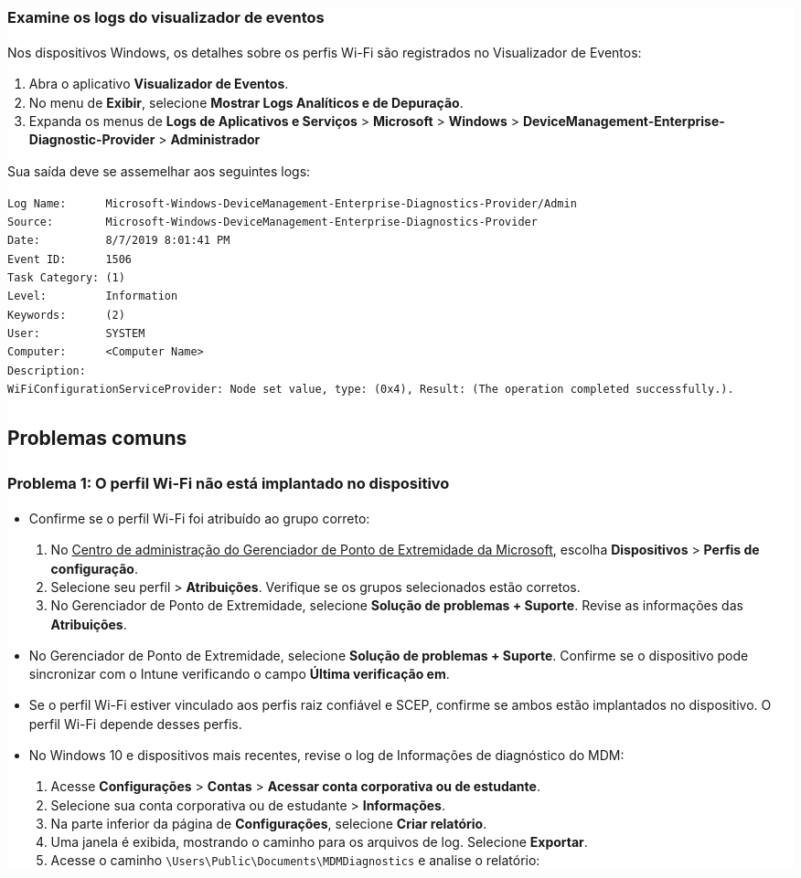 ### <a name="review-event-viewer-logs"></a>Examine os logs do visualizador de eventos

Nos dispositivos Windows, os detalhes sobre os perfis Wi-Fi são registrados no Visualizador de Eventos:

1. Abra o aplicativo **Visualizador de Eventos**.
2. No menu de **Exibir**, selecione **Mostrar Logs Analíticos e de Depuração**.
3. Expanda os menus de **Logs de Aplicativos e Serviços** > **Microsoft** > **Windows** > **DeviceManagement-Enterprise-Diagnostic-Provider** > **Administrador**

Sua saída deve se assemelhar aos seguintes logs:

```log
Log Name:      Microsoft-Windows-DeviceManagement-Enterprise-Diagnostics-Provider/Admin
Source:        Microsoft-Windows-DeviceManagement-Enterprise-Diagnostics-Provider
Date:          8/7/2019 8:01:41 PM
Event ID:      1506
Task Category: (1)
Level:         Information
Keywords:      (2)
User:          SYSTEM
Computer:      <Computer Name>
Description:
WiFiConfigurationServiceProvider: Node set value, type: (0x4), Result: (The operation completed successfully.).
```

## <a name="common-issues"></a>Problemas comuns

### <a name="issue-1-the-wi-fi-profile-isnt-deployed-to-the-device"></a>Problema 1: O perfil Wi-Fi não está implantado no dispositivo

- Confirme se o perfil Wi-Fi foi atribuído ao grupo correto:

    1. No [Centro de administração do Gerenciador de Ponto de Extremidade da Microsoft](https://go.microsoft.com/fwlink/?linkid=2109431), escolha **Dispositivos** > **Perfis de configuração**.
    2. Selecione seu perfil > **Atribuições**. Verifique se os grupos selecionados estão corretos.
    3. No Gerenciador de Ponto de Extremidade, selecione **Solução de problemas + Suporte**. Revise as informações das **Atribuições**.

- No Gerenciador de Ponto de Extremidade, selecione **Solução de problemas + Suporte**. Confirme se o dispositivo pode sincronizar com o Intune verificando o campo **Última verificação em**.

- Se o perfil Wi-Fi estiver vinculado aos perfis raiz confiável e SCEP, confirme se ambos estão implantados no dispositivo. O perfil Wi-Fi depende desses perfis.

- No Windows 10 e dispositivos mais recentes, revise o log de Informações de diagnóstico do MDM:

  1. Acesse **Configurações** > **Contas** > **Acessar conta corporativa ou de estudante**.
  2. Selecione sua conta corporativa ou de estudante > **Informações**.
  3. Na parte inferior da página de **Configurações**, selecione **Criar relatório**.
  4. Uma janela é exibida, mostrando o caminho para os arquivos de log. Selecione **Exportar**.
  5. Acesse o caminho `\Users\Public\Documents\MDMDiagnostics` e analise o relatório:
